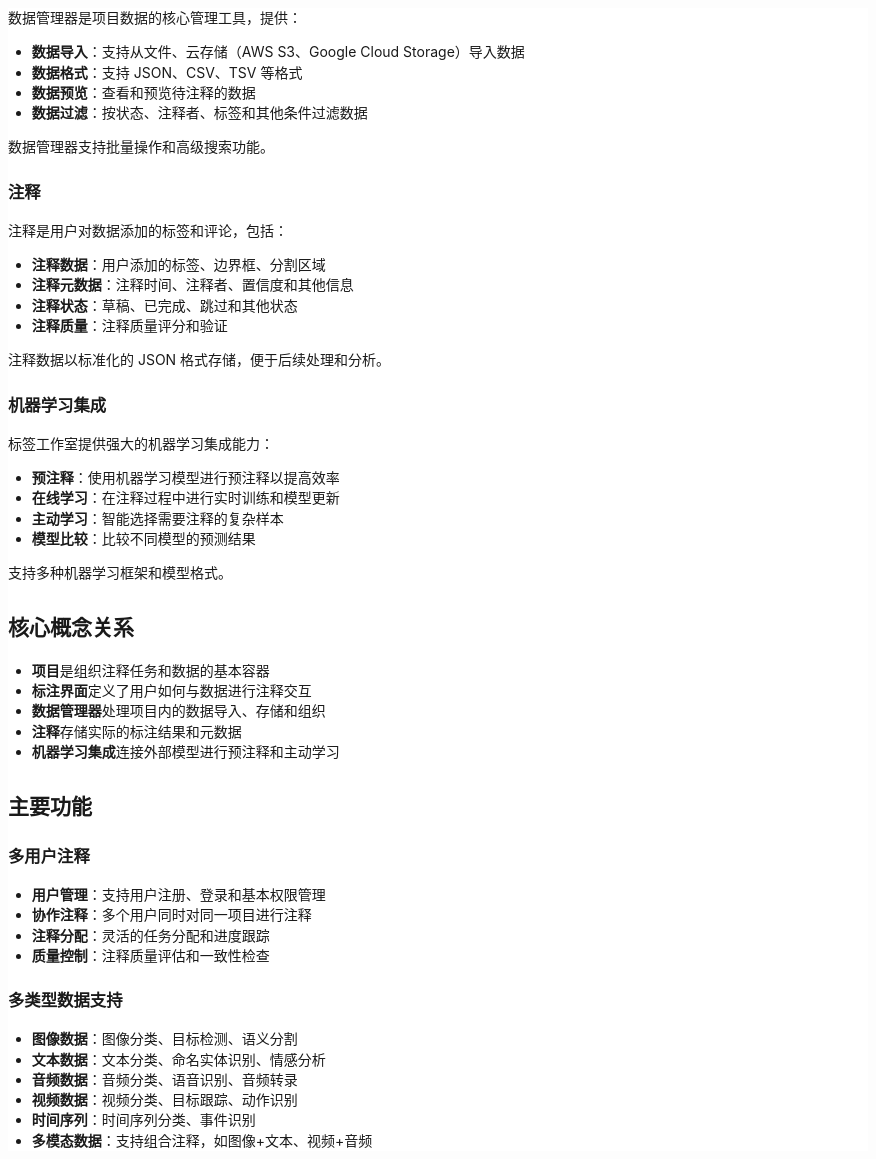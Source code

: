 数据管理器是项目数据的核心管理工具，提供：

- **数据导入**：支持从文件、云存储（AWS S3、Google Cloud Storage）导入数据
- **数据格式**：支持 JSON、CSV、TSV 等格式
- **数据预览**：查看和预览待注释的数据
- **数据过滤**：按状态、注释者、标签和其他条件过滤数据

数据管理器支持批量操作和高级搜索功能。

### 注释

注释是用户对数据添加的标签和评论，包括：

- **注释数据**：用户添加的标签、边界框、分割区域
- **注释元数据**：注释时间、注释者、置信度和其他信息
- **注释状态**：草稿、已完成、跳过和其他状态
- **注释质量**：注释质量评分和验证

注释数据以标准化的 JSON 格式存储，便于后续处理和分析。

### 机器学习集成

标签工作室提供强大的机器学习集成能力：

- **预注释**：使用机器学习模型进行预注释以提高效率
- **在线学习**：在注释过程中进行实时训练和模型更新
- **主动学习**：智能选择需要注释的复杂样本
- **模型比较**：比较不同模型的预测结果

支持多种机器学习框架和模型格式。

## 核心概念关系

- **项目**是组织注释任务和数据的基本容器
- **标注界面**定义了用户如何与数据进行注释交互
- **数据管理器**处理项目内的数据导入、存储和组织
- **注释**存储实际的标注结果和元数据
- **机器学习集成**连接外部模型进行预注释和主动学习

## 主要功能

### 多用户注释

- **用户管理**：支持用户注册、登录和基本权限管理
- **协作注释**：多个用户同时对同一项目进行注释
- **注释分配**：灵活的任务分配和进度跟踪
- **质量控制**：注释质量评估和一致性检查

### 多类型数据支持

- **图像数据**：图像分类、目标检测、语义分割
- **文本数据**：文本分类、命名实体识别、情感分析
- **音频数据**：音频分类、语音识别、音频转录
- **视频数据**：视频分类、目标跟踪、动作识别
- **时间序列**：时间序列分类、事件识别
- **多模态数据**：支持组合注释，如图像+文本、视频+音频
